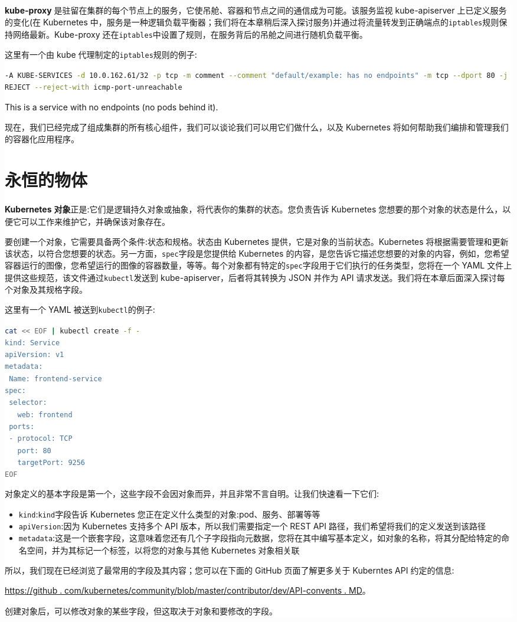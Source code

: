 **kube-proxy** 是驻留在集群的每个节点上的服务，它使吊舱、容器和节点之间的通信成为可能。该服务监视 kube-apiserver 上已定义服务的变化(在 Kubernetes 中，服务是一种逻辑负载平衡器；我们将在本章稍后深入探讨服务)并通过将流量转发到正确端点的`iptables`规则保持网络最新。Kube-proxy 还在`iptables`中设置了规则，在服务背后的吊舱之间进行随机负载平衡。

这里有一个由 kube 代理制定的`iptables`规则的例子:

```sh
-A KUBE-SERVICES -d 10.0.162.61/32 -p tcp -m comment --comment "default/example: has no endpoints" -m tcp --dport 80 -j REJECT --reject-with icmp-port-unreachable
```

This is a service with no endpoints (no pods behind it).

现在，我们已经完成了组成集群的所有核心组件，我们可以谈论我们可以用它们做什么，以及 Kubernetes 将如何帮助我们编排和管理我们的容器化应用程序。

# 永恒的物体

**Kubernetes** **对象**正是:它们是逻辑持久对象或抽象，将代表你的集群的状态。您负责告诉 Kubernetes 您想要的那个对象的状态是什么，以便它可以工作来维护它，并确保该对象存在。

要创建一个对象，它需要具备两个条件:状态和规格。状态由 Kubernetes 提供，它是对象的当前状态。Kubernetes 将根据需要管理和更新该状态，以符合您想要的状态。另一方面，`spec`字段是您提供给 Kubernetes 的内容，是您告诉它描述您想要的对象的内容，例如，您希望容器运行的图像，您希望运行的图像的容器数量，等等。每个对象都有特定的`spec`字段用于它们执行的任务类型，您将在一个 YAML 文件上提供这些规范，该文件通过`kubectl`发送到 kube-apiserver，后者将其转换为 JSON 并作为 API 请求发送。我们将在本章后面深入探讨每个对象及其规格字段。

这里有一个 YAML 被送到`kubectl`的例子:

```sh
cat << EOF | kubectl create -f -
kind: Service
apiVersion: v1
metadata:
 Name: frontend-service
spec:
 selector:
   web: frontend
 ports:
 - protocol: TCP
   port: 80
   targetPort: 9256
EOF
```

对象定义的基本字段是第一个，这些字段不会因对象而异，并且非常不言自明。让我们快速看一下它们:

*   `kind`:`kind`字段告诉 Kubernetes 您正在定义什么类型的对象:pod、服务、部署等等
*   `apiVersion`:因为 Kubernetes 支持多个 API 版本，所以我们需要指定一个 REST API 路径，我们希望将我们的定义发送到该路径
*   `metadata`:这是一个嵌套字段，这意味着您还有几个子字段指向元数据，您将在其中编写基本定义，如对象的名称，将其分配给特定的命名空间，并为其标记一个标签，以将您的对象与其他 Kubernetes 对象相关联

所以，我们现在已经浏览了最常用的字段及其内容；您可以在下面的 GitHub 页面了解更多关于 Kuberntes API 约定的信息:

[https://github . com/kubernetes/community/blob/master/contributor/dev/API-convents . MD](https://github.com/kubernetes/community/blob/master/contributors/devel/api-conventions.md)。

创建对象后，可以修改对象的某些字段，但这取决于对象和要修改的字段。
